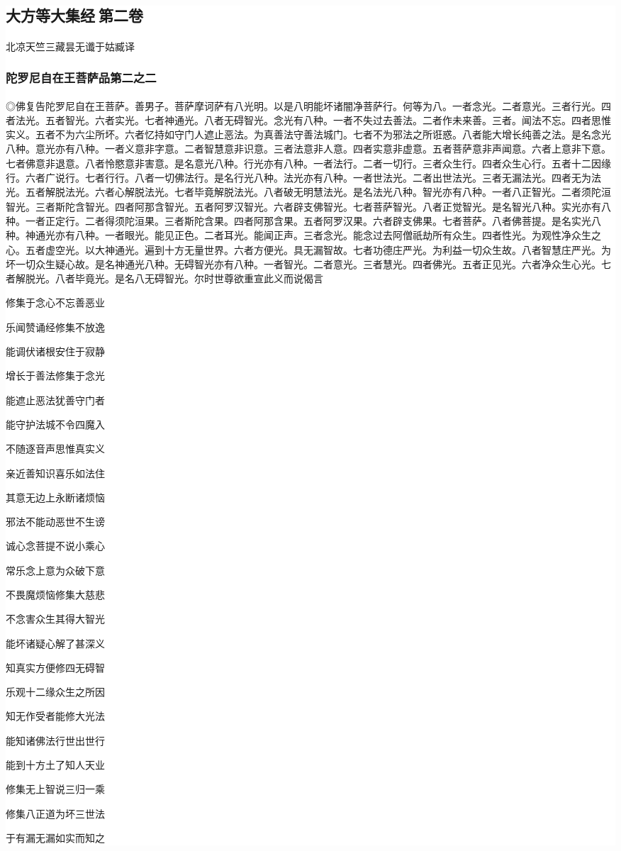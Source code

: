 ## 大方等大集经 第二卷

北凉天竺三藏昙无谶于姑臧译

### 陀罗尼自在王菩萨品第二之二

◎佛复告陀罗尼自在王菩萨。善男子。菩萨摩诃萨有八光明。以是八明能坏诸闇净菩萨行。何等为八。一者念光。二者意光。三者行光。四者法光。五者智光。六者实光。七者神通光。八者无碍智光。念光有八种。一者不失过去善法。二者作未来善。三者。闻法不忘。四者思惟实义。五者不为六尘所坏。六者忆持如守门人遮止恶法。为真善法守善法城门。七者不为邪法之所诳惑。八者能大增长纯善之法。是名念光八种。意光亦有八种。一者义意非字意。二者智慧意非识意。三者法意非人意。四者实意非虚意。五者菩萨意非声闻意。六者上意非下意。七者佛意非退意。八者怜愍意非害意。是名意光八种。行光亦有八种。一者法行。二者一切行。三者众生行。四者众生心行。五者十二因缘行。六者广说行。七者行行。八者一切佛法行。是名行光八种。法光亦有八种。一者世法光。二者出世法光。三者无漏法光。四者无为法光。五者解脱法光。六者心解脱法光。七者毕竟解脱法光。八者破无明慧法光。是名法光八种。智光亦有八种。一者八正智光。二者须陀洹智光。三者斯陀含智光。四者阿那含智光。五者阿罗汉智光。六者辟支佛智光。七者菩萨智光。八者正觉智光。是名智光八种。实光亦有八种。一者正定行。二者得须陀洹果。三者斯陀含果。四者阿那含果。五者阿罗汉果。六者辟支佛果。七者菩萨。八者佛菩提。是名实光八种。神通光亦有八种。一者眼光。能见正色。二者耳光。能闻正声。三者念光。能念过去阿僧祇劫所有众生。四者性光。为观性净众生之心。五者虚空光。以大神通光。遍到十方无量世界。六者方便光。具无漏智故。七者功德庄严光。为利益一切众生故。八者智慧庄严光。为坏一切众生疑心故。是名神通光八种。无碍智光亦有八种。一者智光。二者意光。三者慧光。四者佛光。五者正见光。六者净众生心光。七者解脱光。八者毕竟光。是名八无碍智光。尔时世尊欲重宣此义而说偈言

修集于念心不忘善恶业

乐闻赞诵经修集不放逸

能调伏诸根安住于寂静

增长于善法修集于念光

能遮止恶法犹善守门者

能守护法城不令四魔入

不随逐音声思惟真实义

亲近善知识喜乐如法住

其意无边上永断诸烦恼

邪法不能动恶世不生谤

诚心念菩提不说小乘心

常乐念上意为众破下意

不畏魔烦恼修集大慈悲

不念害众生其得大智光

能坏诸疑心解了甚深义

知真实方便修四无碍智

乐观十二缘众生之所因

知无作受者能修大光法

能知诸佛法行世出世行

能到十方土了知人天业

修集无上智说三归一乘

修集八正道为坏三世法

于有漏无漏如实而知之
